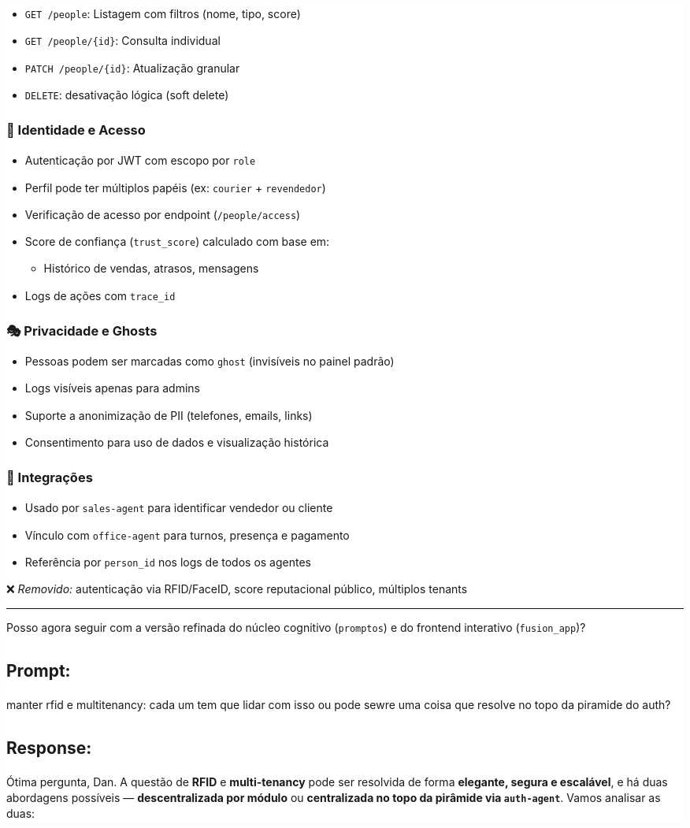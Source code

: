 *   `GET /people`: Listagem com filtros (nome, tipo, score)
    
*   `GET /people/{id}`: Consulta individual
    
*   `PATCH /people/{id}`: Atualização granular
    
*   `DELETE`: desativação lógica (soft delete)
    

### 🔐 Identidade e Acesso

*   Autenticação por JWT com escopo por `role`
    
*   Perfil pode ter múltiplos papéis (ex: `courier` + `revendedor`)
    
*   Verificação de acesso por endpoint (`/people/access`)
    
*   Score de confiança (`trust_score`) calculado com base em:
    
    *   Histórico de vendas, atrasos, mensagens
        
*   Logs de ações com `trace_id`
    

### 🎭 Privacidade e Ghosts

*   Pessoas podem ser marcadas como `ghost` (invisíveis no painel padrão)
    
*   Logs visíveis apenas para admins
    
*   Suporte a anonimização de PII (telefones, emails, links)
    
*   Consentimento para uso de dados e visualização histórica
    

### 🤝 Integrações

*   Usado por `sales-agent` para identificar vendedor ou cliente
    
*   Vínculo com `office-agent` para turnos, presença e pagamento
    
*   Referência por `person_id` nos logs de todos os agentes
    

❌ _Removido:_ autenticação via RFID/FaceID, score reputacional público, múltiplos tenants

* * *

Posso agora seguir com a versão refinada do núcleo cognitivo (`promptos`) e do frontend interativo (`fusion_app`)?

## Prompt:
manter rfid e multitenancy: cada um tem que lidar com isso ou pode sewre uma coisa que resolve no topo da piramide do auth?

## Response:
Ótima pergunta, Dan. A questão de **RFID** e **multi-tenancy** pode ser resolvida de forma **elegante, segura e escalável**, e há duas abordagens possíveis — **descentralizada por módulo** ou **centralizada no topo da pirâmide via `auth-agent`**. Vamos analisar as duas:

